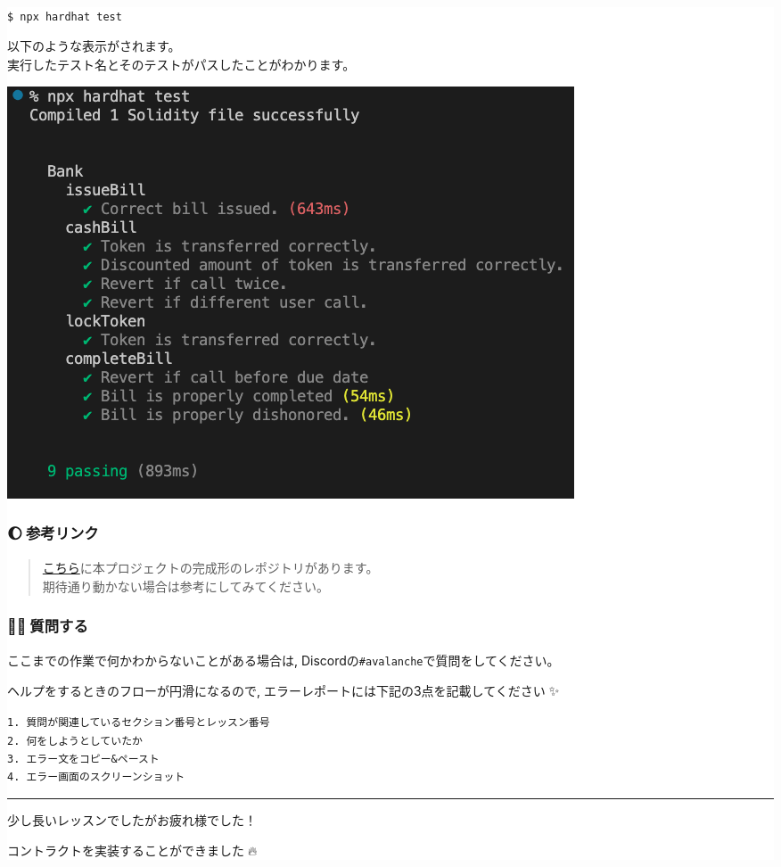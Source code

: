 ```
$ npx hardhat test
```

以下のような表示がされます。  
実行したテスト名とそのテストがパスしたことがわかります。

![](/public/images/AVAX-Subnet/section-2/1_2_2.png)

### 🌔 参考リンク

> [こちら](https://github.com/unchain-dev/AVAX-Subnet)に本プロジェクトの完成形のレポジトリがあります。  
> 期待通り動かない場合は参考にしてみてください。  


### 🙋‍♂️ 質問する

ここまでの作業で何かわからないことがある場合は, Discordの`#avalanche`で質問をしてください。

ヘルプをするときのフローが円滑になるので, エラーレポートには下記の3点を記載してください ✨

```
1. 質問が関連しているセクション番号とレッスン番号
2. 何をしようとしていたか
3. エラー文をコピー&ペースト
4. エラー画面のスクリーンショット
```

---

少し長いレッスンでしたがお疲れ様でした！

コントラクトを実装することができました 🔥
